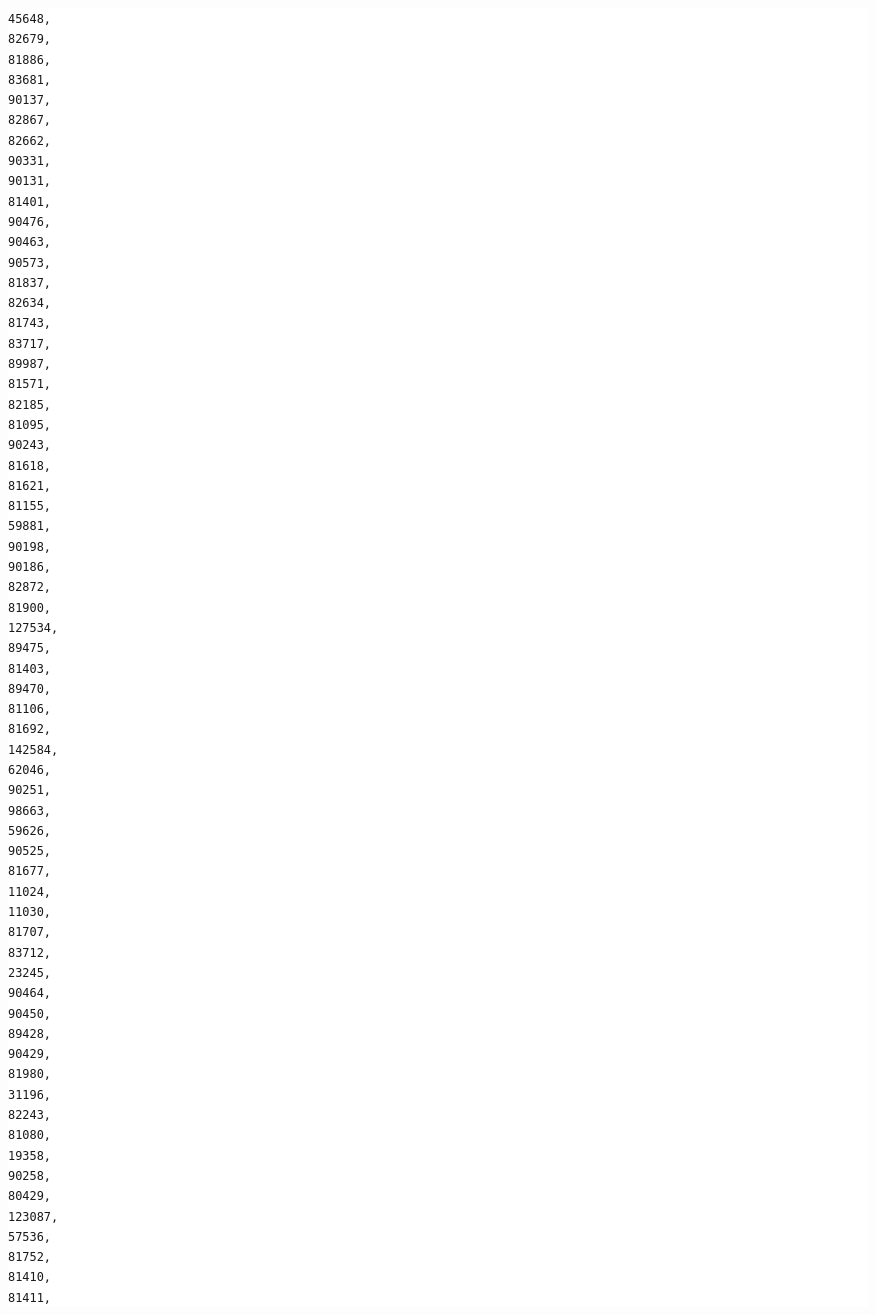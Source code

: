     45648,
    82679,
    81886,
    83681,
    90137,
    82867,
    82662,
    90331,
    90131,
    81401,
    90476,
    90463,
    90573,
    81837,
    82634,
    81743,
    83717,
    89987,
    81571,
    82185,
    81095,
    90243,
    81618,
    81621,
    81155,
    59881,
    90198,
    90186,
    82872,
    81900,
    127534,
    89475,
    81403,
    89470,
    81106,
    81692,
    142584,
    62046,
    90251,
    98663,
    59626,
    90525,
    81677,
    11024,
    11030,
    81707,
    83712,
    23245,
    90464,
    90450,
    89428,
    90429,
    81980,
    31196,
    82243,
    81080,
    19358,
    90258,
    80429,
    123087,
    57536,
    81752,
    81410,
    81411,